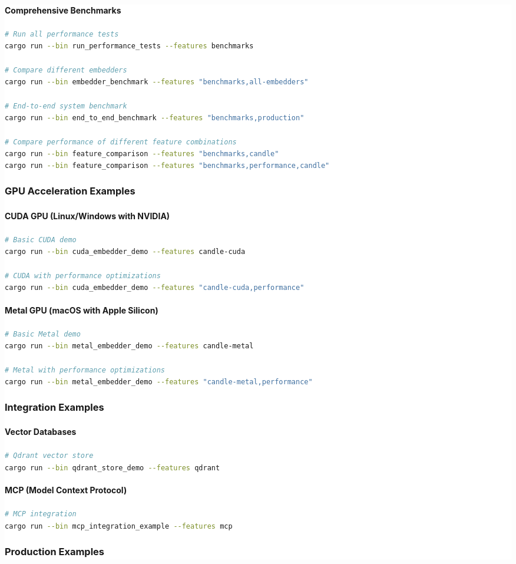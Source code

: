 #### Comprehensive Benchmarks
```bash
# Run all performance tests
cargo run --bin run_performance_tests --features benchmarks

# Compare different embedders
cargo run --bin embedder_benchmark --features "benchmarks,all-embedders"

# End-to-end system benchmark
cargo run --bin end_to_end_benchmark --features "benchmarks,production"

# Compare performance of different feature combinations
cargo run --bin feature_comparison --features "benchmarks,candle"
cargo run --bin feature_comparison --features "benchmarks,performance,candle"
```

### GPU Acceleration Examples

#### CUDA GPU (Linux/Windows with NVIDIA)

```bash
# Basic CUDA demo
cargo run --bin cuda_embedder_demo --features candle-cuda

# CUDA with performance optimizations
cargo run --bin cuda_embedder_demo --features "candle-cuda,performance"
```

#### Metal GPU (macOS with Apple Silicon)

```bash
# Basic Metal demo
cargo run --bin metal_embedder_demo --features candle-metal

# Metal with performance optimizations
cargo run --bin metal_embedder_demo --features "candle-metal,performance"
```

### Integration Examples

#### Vector Databases
```bash
# Qdrant vector store
cargo run --bin qdrant_store_demo --features qdrant
```

#### MCP (Model Context Protocol)
```bash
# MCP integration
cargo run --bin mcp_integration_example --features mcp
```

### Production Examples
